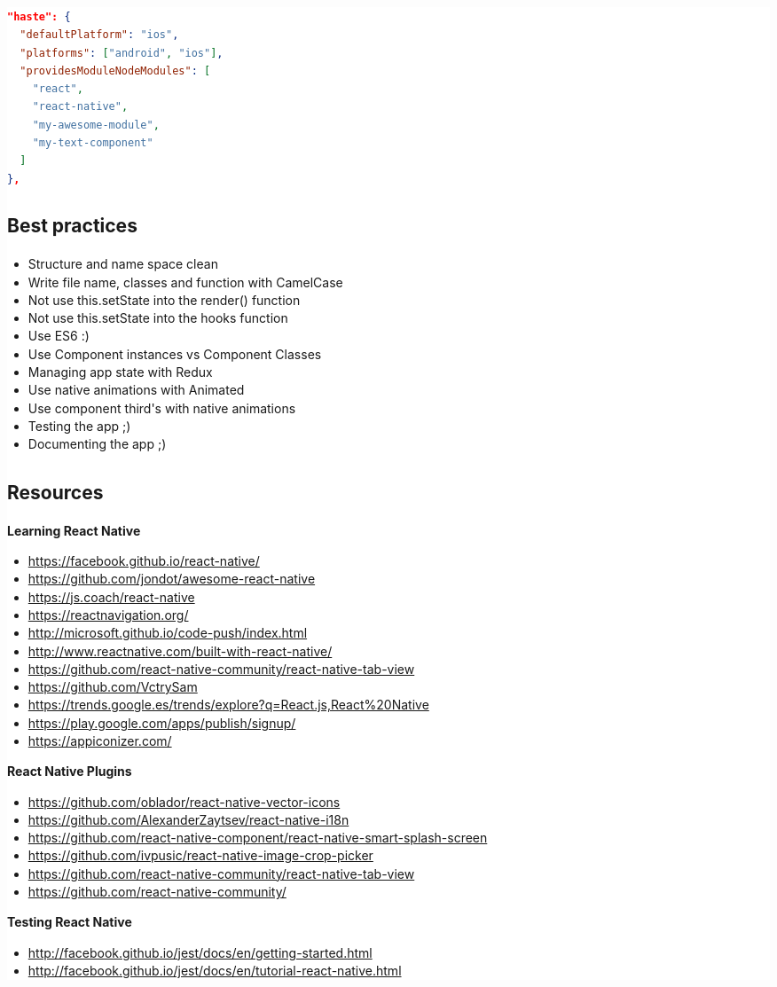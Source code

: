 ```Json
"haste": {
  "defaultPlatform": "ios",
  "platforms": ["android", "ios"],
  "providesModuleNodeModules": [
    "react",
    "react-native",
    "my-awesome-module",
    "my-text-component"
  ]
},
```

## Best practices

- Structure and name space clean
- Write file name, classes and function with CamelCase
- Not use this.setState into the render() function
- Not use this.setState into the hooks function
- Use ES6 :)
- Use Component instances vs Component Classes
- Managing app state with Redux
- Use native animations with Animated
- Use component third's with native animations
- Testing the app ;)
- Documenting the app ;)

## Resources

**Learning React Native**

- https://facebook.github.io/react-native/
- https://github.com/jondot/awesome-react-native
- https://js.coach/react-native
- https://reactnavigation.org/
- http://microsoft.github.io/code-push/index.html
- http://www.reactnative.com/built-with-react-native/
- https://github.com/react-native-community/react-native-tab-view
- https://github.com/VctrySam
- https://trends.google.es/trends/explore?q=React.js,React%20Native
- https://play.google.com/apps/publish/signup/
- https://appiconizer.com/

**React Native Plugins**

- https://github.com/oblador/react-native-vector-icons
- https://github.com/AlexanderZaytsev/react-native-i18n
- https://github.com/react-native-component/react-native-smart-splash-screen
- https://github.com/ivpusic/react-native-image-crop-picker
- https://github.com/react-native-community/react-native-tab-view
- https://github.com/react-native-community/

**Testing React Native**

- http://facebook.github.io/jest/docs/en/getting-started.html
- http://facebook.github.io/jest/docs/en/tutorial-react-native.html